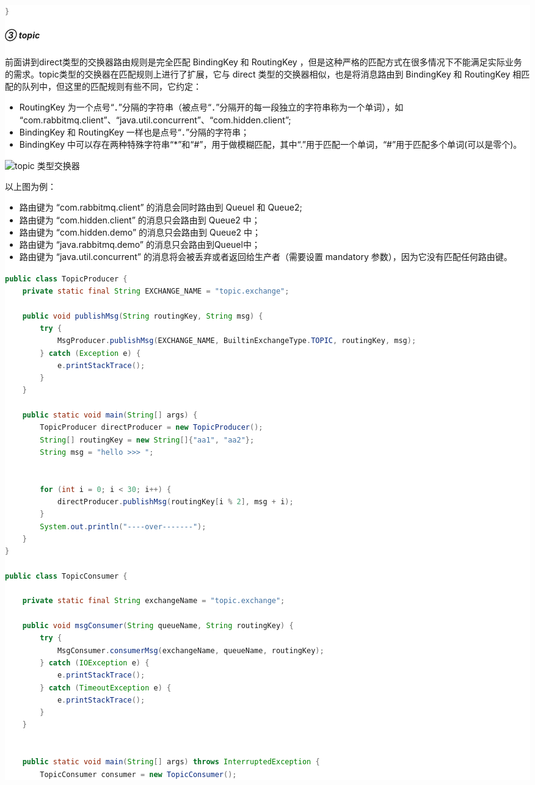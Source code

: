 ```java
}
```

##### ③ topic

前面讲到direct类型的交换器路由规则是完全匹配 BindingKey 和 RoutingKey ，但是这种严格的匹配方式在很多情况下不能满足实际业务的需求。topic类型的交换器在匹配规则上进行了扩展，它与 direct 类型的交换器相似，也是将消息路由到 BindingKey 和 RoutingKey 相匹配的队列中，但这里的匹配规则有些不同，它约定：

- RoutingKey 为一个点号“．”分隔的字符串（被点号“．”分隔开的每一段独立的字符串称为一个单词），如 “com.rabbitmq.client”、“java.util.concurrent”、“com.hidden.client”;
- BindingKey 和 RoutingKey 一样也是点号“．”分隔的字符串；
- BindingKey 中可以存在两种特殊字符串“*”和“#”，用于做模糊匹配，其中“.”用于匹配一个单词，“#”用于匹配多个单词(可以是零个)。

![topic 类型交换器](http://my-blog-to-use.oss-cn-beijing.aliyuncs.com/18-12-16/73843.jpg)

以上图为例：

- 路由键为 “com.rabbitmq.client” 的消息会同时路由到 Queuel 和 Queue2;
- 路由键为 “com.hidden.client” 的消息只会路由到 Queue2 中；
- 路由键为 “com.hidden.demo” 的消息只会路由到 Queue2 中；
- 路由键为 “java.rabbitmq.demo” 的消息只会路由到Queuel中；
- 路由键为 “java.util.concurrent” 的消息将会被丢弃或者返回给生产者（需要设置 mandatory 参数），因为它没有匹配任何路由键。

```java
public class TopicProducer {
    private static final String EXCHANGE_NAME = "topic.exchange";

    public void publishMsg(String routingKey, String msg) {
        try {
            MsgProducer.publishMsg(EXCHANGE_NAME, BuiltinExchangeType.TOPIC, routingKey, msg);
        } catch (Exception e) {
            e.printStackTrace();
        }
    }

    public static void main(String[] args) {
        TopicProducer directProducer = new TopicProducer();
        String[] routingKey = new String[]{"aa1", "aa2"};
        String msg = "hello >>> ";


        for (int i = 0; i < 30; i++) {
            directProducer.publishMsg(routingKey[i % 2], msg + i);
        }
        System.out.println("----over-------");
    }
}

public class TopicConsumer {

    private static final String exchangeName = "topic.exchange";

    public void msgConsumer(String queueName, String routingKey) {
        try {
            MsgConsumer.consumerMsg(exchangeName, queueName, routingKey);
        } catch (IOException e) {
            e.printStackTrace();
        } catch (TimeoutException e) {
            e.printStackTrace();
        }
    }


    public static void main(String[] args) throws InterruptedException {
        TopicConsumer consumer = new TopicConsumer();
```
